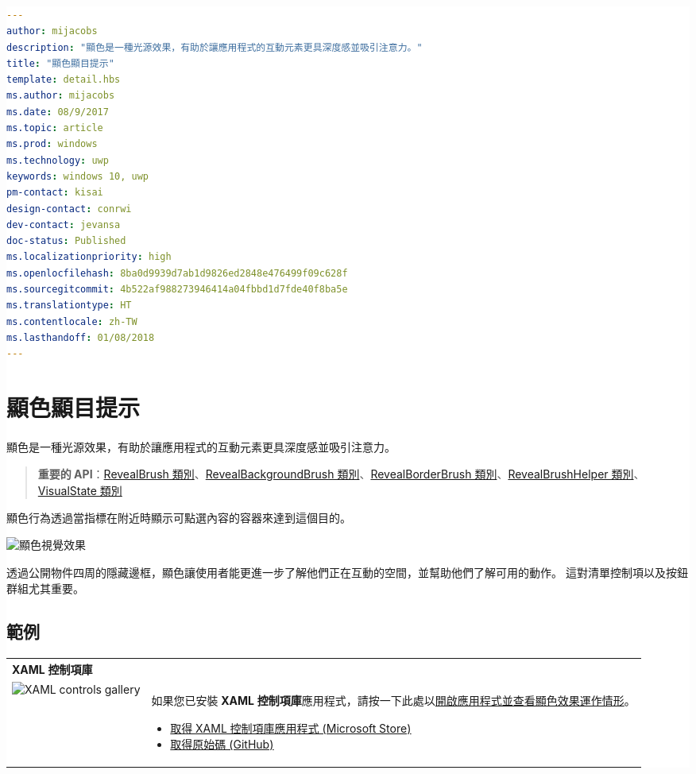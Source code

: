 ```yaml
---
author: mijacobs
description: "顯色是一種光源效果，有助於讓應用程式的互動元素更具深度感並吸引注意力。"
title: "顯色顯目提示"
template: detail.hbs
ms.author: mijacobs
ms.date: 08/9/2017
ms.topic: article
ms.prod: windows
ms.technology: uwp
keywords: windows 10, uwp
pm-contact: kisai
design-contact: conrwi
dev-contact: jevansa
doc-status: Published
ms.localizationpriority: high
ms.openlocfilehash: 8ba0d9939d7ab1d9826ed2848e476499f09c628f
ms.sourcegitcommit: 4b522af988273946414a04fbbd1d7fde40f8ba5e
ms.translationtype: HT
ms.contentlocale: zh-TW
ms.lasthandoff: 01/08/2018
---
```

# <a name="reveal-highlight"></a>顯色顯目提示

顯色是一種光源效果，有助於讓應用程式的互動元素更具深度感並吸引注意力。

> **重要的 API**：[RevealBrush 類別](https://docs.microsoft.com/uwp/api/windows.ui.xaml.media.revealbrush)、[RevealBackgroundBrush 類別](https://docs.microsoft.com/uwp/api/windows.ui.xaml.media.revealbackgroundbrush)、[RevealBorderBrush 類別](https://docs.microsoft.com/uwp/api/windows.ui.xaml.media.revealborderbrush)、[RevealBrushHelper 類別](https://docs.microsoft.com/uwp/api/windows.ui.xaml.media.revealbrushhelper)、[VisualState 類別](https://docs.microsoft.com/en-us/uwp/api/Windows.UI.Xaml.VisualState)

顯色行為透過當指標在附近時顯示可點選內容的容器來達到這個目的。

![顯色視覺效果](images/Nav_Reveal_Animation.gif)

透過公開物件四周的隱藏邊框，顯色讓使用者能更進一步了解他們正在互動的空間，並幫助他們了解可用的動作。 這對清單控制項以及按鈕群組尤其重要。

## <a name="examples"></a>範例

<table>
<th align="left">XAML 控制項庫<th>
<tr>
<td><img src="images/xaml-controls-gallery-sm.png" alt="XAML controls gallery"></img></td>
<td>
    <p>如果您已安裝 <strong style="font-weight: semi-bold">XAML 控制項庫</strong>應用程式，請按一下此處以<a href="xamlcontrolsgallery:/item/Reveal">開啟應用程式並查看顯色效果運作情形</a>。</p>
    <ul>
    <li><a href="https://www.microsoft.com/store/productId/9MSVH128X2ZT">取得 XAML 控制項庫應用程式 (Microsoft Store)</a></li>
    <li><a href="https://github.com/Microsoft/Windows-universal-samples/tree/master/Samples/XamlUIBasics">取得原始碼 (GitHub)</a></li>
    </ul>
</td>
</tr>
</table>
